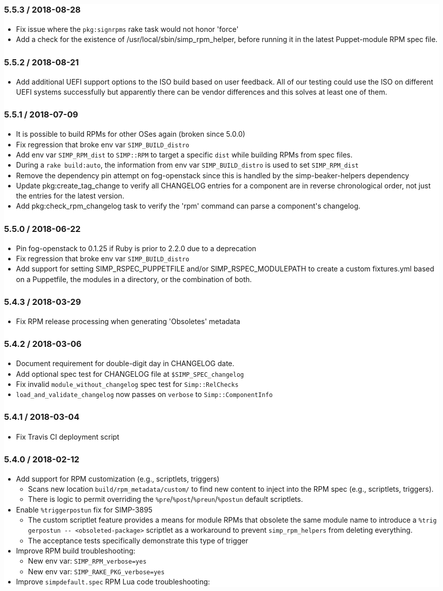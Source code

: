 ### 5.5.3 / 2018-08-28
* Fix issue where the `pkg:signrpms` rake task would not honor 'force'
* Add a check for the existence of /usr/local/sbin/simp_rpm_helper, before
  running it in the latest Puppet-module RPM spec file.

### 5.5.2 / 2018-08-21
* Add additional UEFI support options to the ISO build based on user feedback.
  All of our testing could use the ISO on different UEFI systems successfully
  but apparently there can be vendor differences and this solves at least one
  of them.

### 5.5.1 / 2018-07-09
* It is possible to build RPMs for other OSes again (broken since 5.0.0)
* Fix regression that broke env var `SIMP_BUILD_distro`
* Add env var `SIMP_RPM_dist` to `SIMP::RPM` to target a specific `dist` while
  building RPMs from spec files.
* During a `rake build:auto`, the information from env var `SIMP_BUILD_distro`
  is used to set `SIMP_RPM_dist`
* Remove the dependency pin attempt on fog-openstack since this is handled by
  the simp-beaker-helpers dependency
* Update pkg:create_tag_change to verify all CHANGELOG entries for a component
  are in reverse chronological order, not just the entries for the latest
  version.
* Add pkg:check_rpm_changelog task to verify the 'rpm' command can parse a
  component's changelog.

### 5.5.0 / 2018-06-22
* Pin fog-openstack to 0.1.25 if Ruby is prior to 2.2.0 due to a deprecation
* Fix regression that broke env var `SIMP_BUILD_distro`
* Add support for setting SIMP_RSPEC_PUPPETFILE and/or SIMP_RSPEC_MODULEPATH to
  create a custom fixtures.yml based on a Puppetfile, the modules in a
  directory, or the combination of both.

### 5.4.3 / 2018-03-29
* Fix RPM release processing when generating 'Obsoletes' metadata

### 5.4.2 / 2018-03-06
* Document requirement for double-digit day in CHANGELOG date.
* Add optional spec test for CHANGELOG file at `$SIMP_SPEC_changelog`
* Fix invalid `module_without_changelog` spec test for `Simp::RelChecks`
* `load_and_validate_changelog` now passes on `verbose` to `Simp::ComponentInfo`

### 5.4.1 / 2018-03-04
* Fix Travis CI deployment script

### 5.4.0 / 2018-02-12
* Add support for RPM customization (e.g., scriptlets, triggers)
  - Scans new location `build/rpm_metadata/custom/` to find new content to
    inject into the RPM spec (e.g., scriptlets, triggers).
  - There is logic to permit overriding the `%pre`/`%post`/`%preun`/`%postun`
    default scriptlets.
* Enable `%triggerpostun` fix for SIMP-3895
  - The custom scriptlet feature provides a means for module RPMs that obsolete
    the same module name to introduce a `%triggerpostun -- <obsoleted-package>`
    scriptlet as a workaround to prevent `simp_rpm_helpers` from deleting
    everything.
  - The acceptance tests specifically demonstrate this type of trigger
* Improve RPM build troubleshooting:
  - New env var: `SIMP_RPM_verbose=yes`
  - New env var: `SIMP_RAKE_PKG_verbose=yes`
* Improve `simpdefault.spec` RPM Lua code troubleshooting: